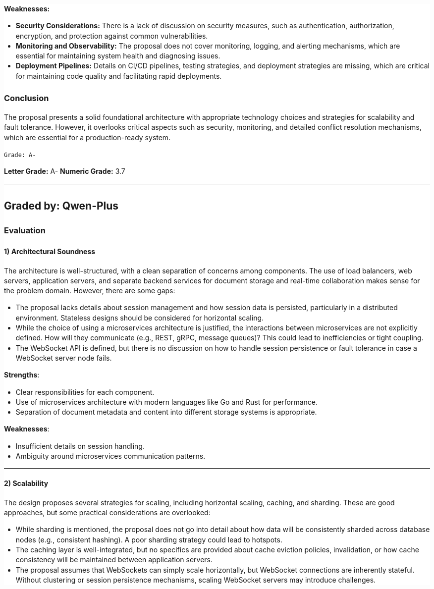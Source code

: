 **Weaknesses:**
- **Security Considerations:** There is a lack of discussion on security measures, such as authentication, authorization, encryption, and protection against common vulnerabilities.
- **Monitoring and Observability:** The proposal does not cover monitoring, logging, and alerting mechanisms, which are essential for maintaining system health and diagnosing issues.
- **Deployment Pipelines:** Details on CI/CD pipelines, testing strategies, and deployment strategies are missing, which are critical for maintaining code quality and facilitating rapid deployments.

### Conclusion
The proposal presents a solid foundational architecture with appropriate technology choices and strategies for scalability and fault tolerance. However, it overlooks critical aspects such as security, monitoring, and detailed conflict resolution mechanisms, which are essential for a production-ready system.

```
Grade: A-
```

**Letter Grade:** A-
**Numeric Grade:** 3.7

---

## Graded by: Qwen-Plus

### Evaluation

#### 1) **Architectural Soundness**
The architecture is well-structured, with a clean separation of concerns among components. The use of load balancers, web servers, application servers, and separate backend services for document storage and real-time collaboration makes sense for the problem domain. However, there are some gaps:
- The proposal lacks details about session management and how session data is persisted, particularly in a distributed environment. Stateless designs should be considered for horizontal scaling.
- While the choice of using a microservices architecture is justified, the interactions between microservices are not explicitly defined. How will they communicate (e.g., REST, gRPC, message queues)? This could lead to inefficiencies or tight coupling.
- The WebSocket API is defined, but there is no discussion on how to handle session persistence or fault tolerance in case a WebSocket server node fails.

**Strengths**:
- Clear responsibilities for each component.
- Use of microservices architecture with modern languages like Go and Rust for performance.
- Separation of document metadata and content into different storage systems is appropriate.

**Weaknesses**:
- Insufficient details on session handling.
- Ambiguity around microservices communication patterns.

---

#### 2) **Scalability**
The design proposes several strategies for scaling, including horizontal scaling, caching, and sharding. These are good approaches, but some practical considerations are overlooked:
- While sharding is mentioned, the proposal does not go into detail about how data will be consistently sharded across database nodes (e.g., consistent hashing). A poor sharding strategy could lead to hotspots.
- The caching layer is well-integrated, but no specifics are provided about cache eviction policies, invalidation, or how cache consistency will be maintained between application servers.
- The proposal assumes that WebSockets can simply scale horizontally, but WebSocket connections are inherently stateful. Without clustering or session persistence mechanisms, scaling WebSocket servers may introduce challenges.
